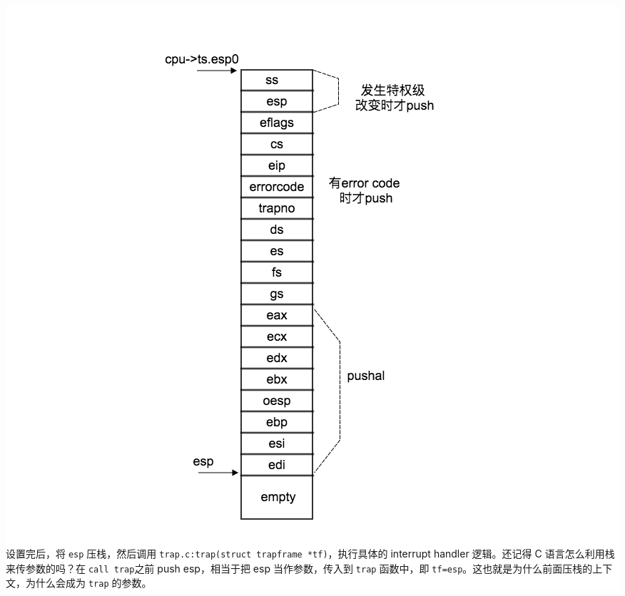 ![stack_change](/assets/post/xv6/stack_trap.png)


设置完后，将 `esp` 压栈，然后调用 `trap.c:trap(struct trapframe *tf)`，执行具体的 interrupt handler 逻辑。还记得 C 语言怎么利用栈来传参数的吗？在 `call trap`之前 push esp，相当于把 esp 当作参数，传入到 `trap` 函数中，即 `tf=esp`。这也就是为什么前面压栈的上下文，为什么会成为 `trap` 的参数。
